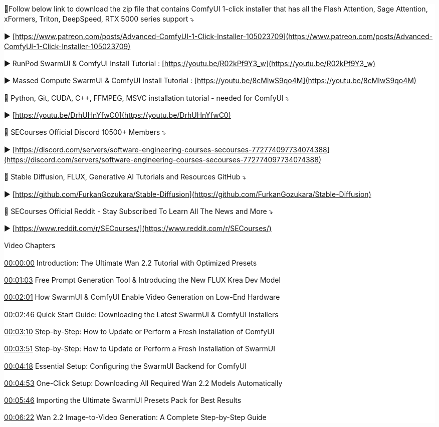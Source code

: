 🔗Follow below link to download the zip file that contains ComfyUI 1-click installer that has all the Flash Attention, Sage Attention, xFormers, Triton, DeepSpeed, RTX 5000 series support ⤵️

▶️ [https://www.patreon.com/posts/Advanced-ComfyUI-1-Click-Installer-105023709](https://www.patreon.com/posts/Advanced-ComfyUI-1-Click-Installer-105023709)

▶️ RunPod SwarmUI & ComfyUI Install Tutorial : [https://youtu.be/R02kPf9Y3_w](https://youtu.be/R02kPf9Y3_w)

▶️ Massed Compute SwarmUI & ComfyUI Install Tutorial : [https://youtu.be/8cMIwS9qo4M](https://youtu.be/8cMIwS9qo4M)

🔗 Python, Git, CUDA, C++, FFMPEG, MSVC installation tutorial - needed for ComfyUI ⤵️

▶️ [https://youtu.be/DrhUHnYfwC0](https://youtu.be/DrhUHnYfwC0)

🔗 SECourses Official Discord 10500+ Members ⤵️

▶️ [https://discord.com/servers/software-engineering-courses-secourses-772774097734074388](https://discord.com/servers/software-engineering-courses-secourses-772774097734074388)

🔗 Stable Diffusion, FLUX, Generative AI Tutorials and Resources GitHub ⤵️

▶️ [https://github.com/FurkanGozukara/Stable-Diffusion](https://github.com/FurkanGozukara/Stable-Diffusion)

🔗 SECourses Official Reddit - Stay Subscribed To Learn All The News and More ⤵️

▶️ [https://www.reddit.com/r/SECourses/](https://www.reddit.com/r/SECourses/)

Video Chapters

[00:00:00](https://youtu.be/8MvvuX4YPeo?t=0) Introduction: The Ultimate Wan 2.2 Tutorial with Optimized Presets

[00:01:03](https://youtu.be/8MvvuX4YPeo?t=63) Free Prompt Generation Tool & Introducing the New FLUX Krea Dev Model

[00:02:01](https://youtu.be/8MvvuX4YPeo?t=121) How SwarmUI & ComfyUI Enable Video Generation on Low-End Hardware

[00:02:46](https://youtu.be/8MvvuX4YPeo?t=166) Quick Start Guide: Downloading the Latest SwarmUI & ComfyUI Installers

[00:03:10](https://youtu.be/8MvvuX4YPeo?t=190) Step-by-Step: How to Update or Perform a Fresh Installation of ComfyUI

[00:03:51](https://youtu.be/8MvvuX4YPeo?t=231) Step-by-Step: How to Update or Perform a Fresh Installation of SwarmUI

[00:04:18](https://youtu.be/8MvvuX4YPeo?t=258) Essential Setup: Configuring the SwarmUI Backend for ComfyUI

[00:04:53](https://youtu.be/8MvvuX4YPeo?t=293) One-Click Setup: Downloading All Required Wan 2.2 Models Automatically

[00:05:46](https://youtu.be/8MvvuX4YPeo?t=346) Importing the Ultimate SwarmUI Presets Pack for Best Results

[00:06:22](https://youtu.be/8MvvuX4YPeo?t=382) Wan 2.2 Image-to-Video Generation: A Complete Step-by-Step Guide
